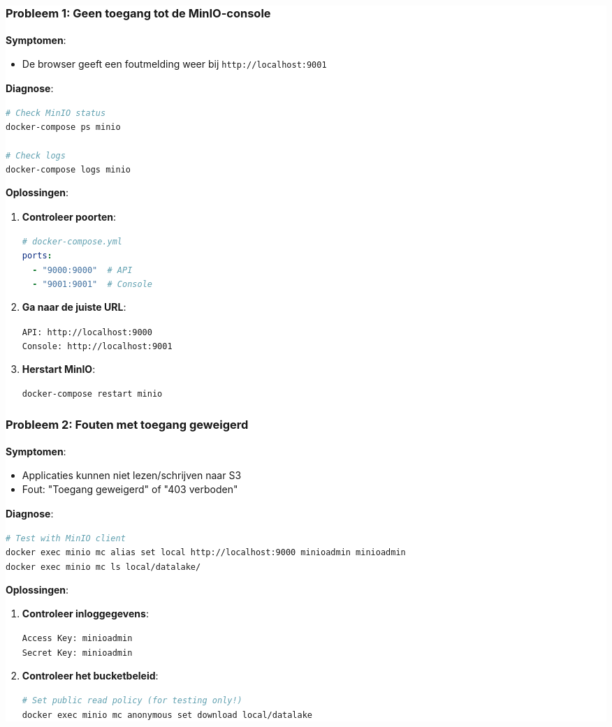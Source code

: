 ### Probleem 1: Geen toegang tot de MinIO-console

**Symptomen**:
- De browser geeft een foutmelding weer bij `http://localhost:9001`

**Diagnose**:
```bash
# Check MinIO status
docker-compose ps minio

# Check logs
docker-compose logs minio
```

**Oplossingen**:

1. **Controleer poorten**:
   ```yaml
   # docker-compose.yml
   ports:
     - "9000:9000"  # API
     - "9001:9001"  # Console
   ```

2. **Ga naar de juiste URL**:
   ```
   API: http://localhost:9000
   Console: http://localhost:9001
   ```

3. **Herstart MinIO**:
   ```bash
   docker-compose restart minio
   ```

### Probleem 2: Fouten met toegang geweigerd

**Symptomen**:
- Applicaties kunnen niet lezen/schrijven naar S3
- Fout: "Toegang geweigerd" of "403 verboden"

**Diagnose**:
```bash
# Test with MinIO client
docker exec minio mc alias set local http://localhost:9000 minioadmin minioadmin
docker exec minio mc ls local/datalake/
```

**Oplossingen**:

1. **Controleer inloggegevens**:
   ```bash
   Access Key: minioadmin
   Secret Key: minioadmin
   ```

2. **Controleer het bucketbeleid**:
   ```bash
   # Set public read policy (for testing only!)
   docker exec minio mc anonymous set download local/datalake
   ```
